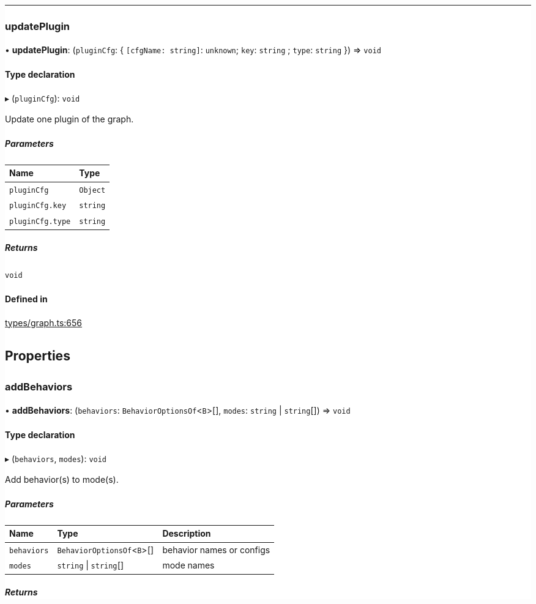___

### updatePlugin

• **updatePlugin**: (`pluginCfg`: { `[cfgName: string]`: `unknown`; `key`: `string` ; `type`: `string`  }) => `void`

#### Type declaration

▸ (`pluginCfg`): `void`

Update one plugin of the graph.

##### Parameters

| Name | Type |
| :------ | :------ |
| `pluginCfg` | `Object` |
| `pluginCfg.key` | `string` |
| `pluginCfg.type` | `string` |

##### Returns

`void`

#### Defined in

[types/graph.ts:656](https://github.com/antvis/G6/blob/c9548251ff/packages/g6/src/types/graph.ts#L656)

## Properties

### addBehaviors

• **addBehaviors**: (`behaviors`: `BehaviorOptionsOf`<`B`\>[], `modes`: `string` \| `string`[]) => `void`

#### Type declaration

▸ (`behaviors`, `modes`): `void`

Add behavior(s) to mode(s).

##### Parameters

| Name | Type | Description |
| :------ | :------ | :------ |
| `behaviors` | `BehaviorOptionsOf`<`B`\>[] | behavior names or configs |
| `modes` | `string` \| `string`[] | mode names |

##### Returns
